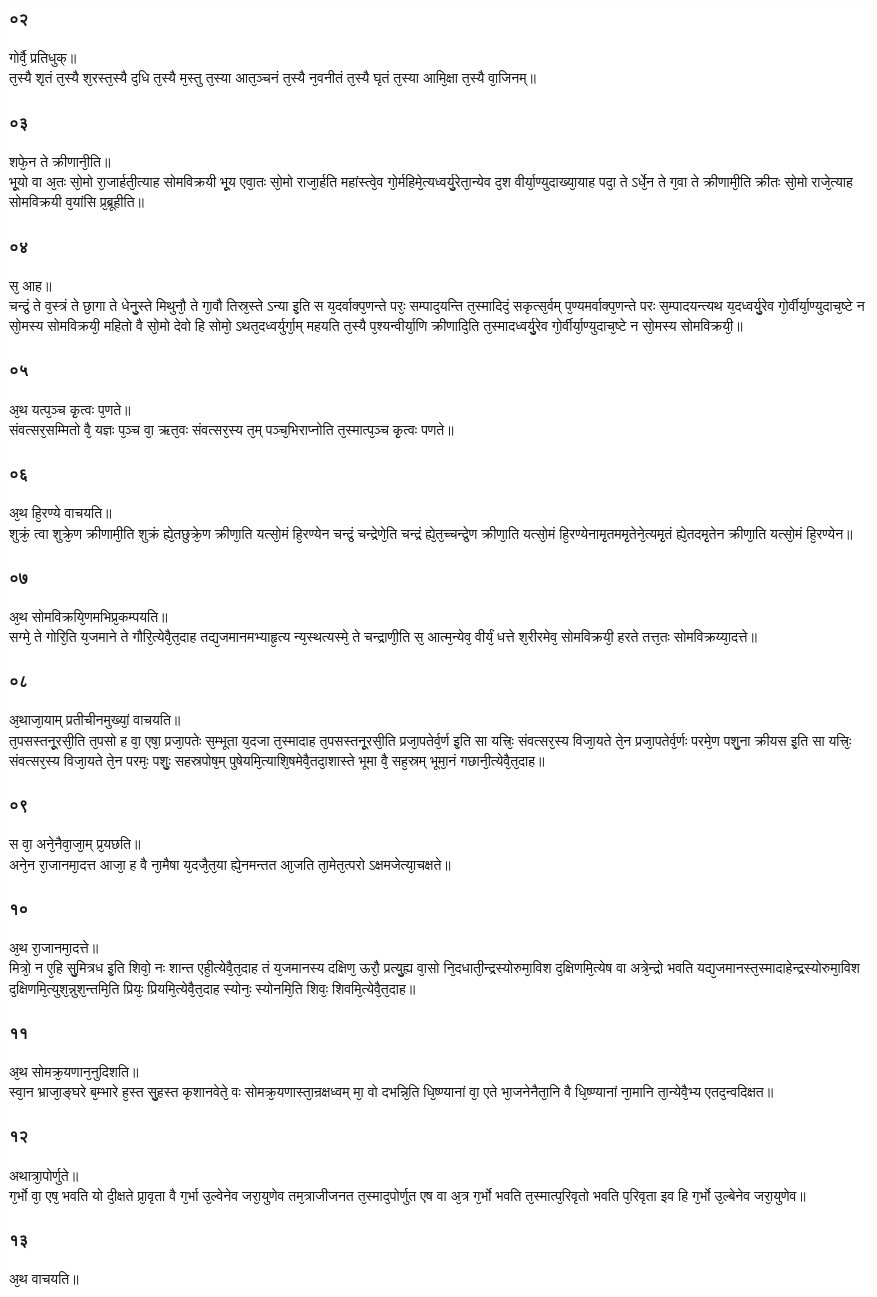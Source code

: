 ### ०२
गोर्वै᳘ प्रतिधुक्॥  
त᳘स्यै शृतं त᳘स्यै श᳘रस्त᳘स्यै द᳘धि त᳘स्यै म᳘स्तु त᳘स्या आत᳘ञ्चनं त᳘स्यै न᳘वनीतं त᳘स्यै घृतं त᳘स्या आमि᳘क्षा त᳘स्यै वा᳘जिनम्॥  
### ०३
शफे᳘न ते क्रीणानी᳘ति॥  
भू᳘यो वा अ᳘तः सो᳘मो रा᳘जार्हती᳘त्याह सोमविक्रयी भू᳘य एवा᳘तः सो᳘मो राजा᳘र्हति महांस्त्वे᳘व गो᳘र्महिमे᳘त्यध्वर्यु᳘रेता᳘न्येव द᳘श वीर्या᳘ण्युदाख्या᳘याह पदा᳘ ते ऽर्धे᳘न ते ग᳘वा ते क्रीणामी᳘ति क्रीतः सो᳘मो राजे᳘त्याह सोमविक्रयी व᳘यांसि प्र᳘ब्रूहीति॥  
### ०४
स᳘ आह॥  
चन्द्रं᳘ ते व᳘स्त्रं ते छा᳘गा ते धेनु᳘स्ते मिथुनौ᳘ ते गा᳘वौ तिस्र᳘स्ते ऽन्या इ᳘ति स य᳘दर्वाक्प᳘णन्ते परः᳘ सम्पाद᳘यन्ति त᳘स्मादिदं᳘ सकृत्स᳘र्वम् प᳘ण्यमर्वाक्प᳘णन्ते परः स᳘म्पादयन्त्यथ य᳘दध्वर्यु᳘रेव गो᳘र्वीर्या᳘ण्युदाच᳘ष्टे न सो᳘मस्य सोमविक्रयी᳘ महितो वै सो᳘मो देवो हि सोमो᳘ ऽथत᳘दध्वर्युर्गा᳘म् महयति त᳘स्यै प᳘श्यन्वीर्या᳘णि क्रीणादि᳘ति त᳘स्मादध्वर्यु᳘रेव गो᳘र्वीर्या᳘ण्युदाच᳘ष्टे न सो᳘मस्य सोमविक्रयी᳘॥  
### ०५
अ᳘थ यत्प᳘ञ्च कृ᳘त्वः प᳘णते॥  
संवत्सर᳘सम्मितो वै᳘ यज्ञः प᳘ञ्च वा᳘ ऋत᳘वः संवत्सर᳘स्य त᳘म् पञ्च᳘भिराप्नोति त᳘स्मात्प᳘ञ्च कृ᳘त्वः पणते॥  
### ०६
अ᳘थ हि᳘रण्ये वाचयति॥  
शुक्रं᳘ त्वा शुक्रे᳘ण क्रीणामी᳘ति शुक्रं ह्ये᳘तछुक्रे᳘ण क्रीणा᳘ति यत्सो᳘मं हि᳘रण्येन चन्द्रं᳘ चन्द्रेणे᳘ति चन्द्रं ह्ये᳘त᳘च्चन्द्रे᳘ण क्रीणा᳘ति यत्सो᳘मं हि᳘रण्येनामृ᳘तममृ᳘तेने᳘त्यमृ᳘तं ह्ये᳘तदमृ᳘तेन क्रीणा᳘ति यत्सो᳘मं हि᳘रण्येन॥  
### ०७
अ᳘थ सोमविक्रयि᳘णमभिप्र᳘कम्पयति॥  
सग्मे᳘ ते गोरि᳘ति य᳘जमाने ते गौरि᳘त्येवै᳘त᳘दाह तद्य᳘जमानमभ्याहृ᳘त्य न्य᳘स्थत्यस्मे᳘ ते चन्द्राणी᳘ति स᳘ आत्म᳘न्येव᳘ वीर्यं᳘ धत्ते श᳘रीरमेव᳘ सोमविक्रयी᳘ हरते तत्त᳘तः सोमविक्रय्या᳘दत्ते॥  
### ०८
अ᳘थाजा᳘याम् प्रतीचीनमुख्यां᳘ वाचयति॥  
त᳘पसस्तनू᳘रसी᳘ति त᳘पसो ह वा᳘ एषा᳘ प्रजा᳘पतेः स᳘म्भूता य᳘दजा त᳘स्मादाह त᳘पसस्तनू᳘रसी᳘ति प्रजा᳘पतेर्व᳘र्ण इ᳘ति सा यत्त्रिः᳘ संवत्सर᳘स्य विजा᳘यते ते᳘न प्रजा᳘पतेर्व᳘र्णः परमे᳘ण पशु᳘ना क्रीयस इ᳘ति सा यत्त्रिः᳘ संवत्सर᳘स्य विजा᳘यते ते᳘न परमः᳘ पशुः᳘ सहस्रपोष᳘म् पुषेयमि᳘त्याशि᳘षमेवै᳘तदा᳘शास्ते भूमा वै᳘ सह᳘स्रम् भूमा᳘नं गछानी᳘त्येवै᳘त᳘दाह॥  
### ०९
स वा᳘ अने᳘नैवा᳘जा᳘म् प्र᳘यछति॥  
अने᳘न रा᳘जानमा᳘दत्त आजा᳘ ह वै ना᳘मैषा य᳘दजै᳘त᳘या ह्ये᳘नमन्तत आ᳘जति ता᳘मेत᳘त्परो ऽक्षमजेत्या᳘चक्षते॥  
### १०
अ᳘थ रा᳘जानमा᳘दत्ते॥  
मित्रो᳘ न ए᳘हि सु᳘मित्रध इ᳘ति शिवो᳘ नः शान्त एही᳘त्येवै᳘त᳘दाह तं य᳘जमानस्य दक्षिण᳘ ऊरौ᳘ प्रत्यु᳘ह्य वा᳘सो नि᳘दधाती᳘न्द्रस्योरुमा᳘विश द᳘क्षिणमि᳘त्येष वा अत्रे᳘न्द्रो भवति यद्य᳘जमानस्त᳘स्मादाहेन्द्रस्योरुमा᳘विश द᳘क्षिणमि᳘त्युश᳘न्नुश᳘न्तमि᳘ति प्रियः᳘ प्रियमि᳘त्येवै᳘त᳘दाह स्योनः᳘ स्योनमि᳘ति शिवः᳘ शिवमि᳘त्येवै᳘त᳘दाह॥  
### ११
अ᳘थ सोमक्र᳘यणान᳘नुदिशति॥  
स्वा᳘न भ्राजा᳘ङ्घरे ब᳘म्भारे ह᳘स्त सु᳘हस्त कृशानवेते᳘ वः सोमक्र᳘यणास्ता᳘न्रक्षध्वम् मा᳘ वो दभन्नि᳘ति धि᳘ष्ण्यानां वा᳘ एते भा᳘जनेनैता᳘नि वै धि᳘ष्ण्यानां ना᳘मानि ता᳘न्येवै᳘भ्य एतद᳘न्वदिक्षत॥  
### १२
अथात्रा᳘पोर्णुते॥  
ग᳘र्भो वा᳘ एष᳘ भवति यो दी᳘क्षते प्रा᳘वृता वै ग᳘र्भा उ᳘ल्वेनेव जरा᳘युणेव तम᳘त्राजीजनत त᳘स्माद᳘पोर्णुत एष वा अ᳘त्र ग᳘र्भो भवति त᳘स्मात्प᳘रिवृतो भवति प᳘रिवृता इव हि ग᳘र्भो उ᳘ल्बेनेव जरा᳘युणेव॥  
### १३
अ᳘थ वाचयति॥  